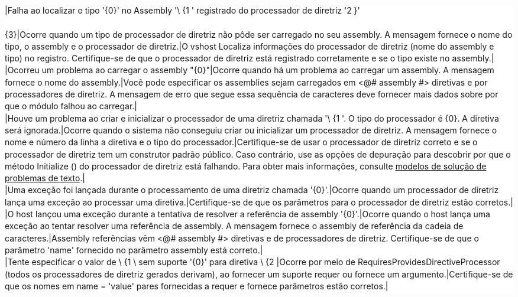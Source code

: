 |Falha ao localizar o tipo '{0}' no Assembly '\ {1 \' registrado do processador de diretriz '2 \}'<br /><br /> {3}|Ocorre quando um tipo de processador de diretriz não pôde ser carregado no seu assembly. A mensagem fornece o nome do tipo, o assembly e o processador de diretriz.|O vshost Localiza informações do processador de diretriz (nome do assembly e tipo) no registro. Certifique-se de que o processador de diretriz está registrado corretamente e se o tipo existe no assembly.|  
|Ocorreu um problema ao carregar o assembly "{0}"|Ocorre quando há um problema ao carregar um assembly. A mensagem fornece o nome do assembly.|Você pode especificar os assemblies sejam carregados em \<@# assembly #> diretivas e por processadores de diretriz. A mensagem de erro que segue essa sequência de caracteres deve fornecer mais dados sobre por que o módulo falhou ao carregar.|  
|Houve um problema ao criar e inicializar o processador de uma diretriz chamada '\ {1 \'. O tipo do processador é {0}. A diretiva será ignorada.|Ocorre quando o sistema não conseguiu criar ou inicializar um processador de diretriz. A mensagem fornece o nome e número da linha a diretiva e o tipo do processador.|Certifique-se de usar o processador de diretriz correto e se o processador de diretriz tem um construtor padrão público. Caso contrário, use as opções de depuração para descobrir por que o método Initialize () do processador de diretriz está falhando. Para obter mais informações, consulte [modelos de solução de problemas de texto](../modeling/debugging-a-t4-text-template.md).|  
|Uma exceção foi lançada durante o processamento de uma diretriz chamada '{0}'.|Ocorre quando um processador de diretriz lança uma exceção ao processar uma diretiva.|Certifique-se de que os parâmetros para o processador de diretriz estão corretos.|  
|O host lançou uma exceção durante a tentativa de resolver a referência de assembly '{0}'.|Ocorre quando o host lança uma exceção ao tentar resolver uma referência de assembly. A mensagem fornece o assembly de referência da cadeia de caracteres.|Assembly referências vêm \<@# assembly #> diretivas e de processadores de diretriz. Certifique-se de que o parâmetro 'name' fornecido no parâmetro assembly está correto.|  
|Tente especificar o valor de \ {1 \ sem suporte '{0}' para diretiva \ {2 \|Ocorre por meio de RequiresProvidesDirectiveProcessor (todos os processadores de diretriz gerados derivam), ao fornecer um suporte requer ou fornece um argumento.|Certifique-se de que os nomes em name = 'value' pares fornecidas a requer e fornece parâmetros estão corretos.|
